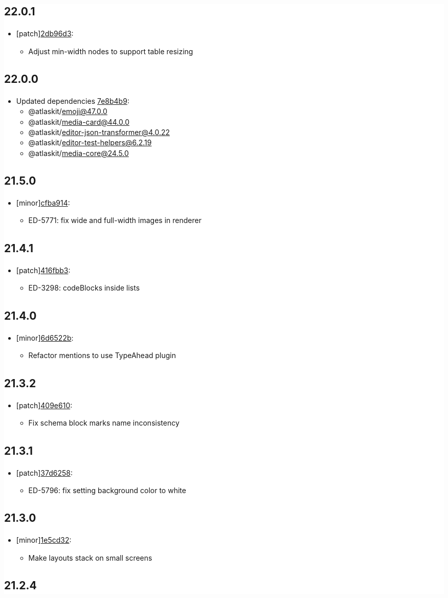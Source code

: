 ## 22.0.1

- [patch][2db96d3](https://bitbucket.org/atlassian/atlaskit-mk-2/commits/2db96d3):

  - Adjust min-width nodes to support table resizing

## 22.0.0

- Updated dependencies [7e8b4b9](https://bitbucket.org/atlassian/atlaskit-mk-2/commits/7e8b4b9):
  - @atlaskit/emoji@47.0.0
  - @atlaskit/media-card@44.0.0
  - @atlaskit/editor-json-transformer@4.0.22
  - @atlaskit/editor-test-helpers@6.2.19
  - @atlaskit/media-core@24.5.0

## 21.5.0

- [minor][cfba914](https://bitbucket.org/atlassian/atlaskit-mk-2/commits/cfba914):

  - ED-5771: fix wide and full-width images in renderer

## 21.4.1

- [patch][416fbb3](https://bitbucket.org/atlassian/atlaskit-mk-2/commits/416fbb3):

  - ED-3298: codeBlocks inside lists

## 21.4.0

- [minor][6d6522b](https://bitbucket.org/atlassian/atlaskit-mk-2/commits/6d6522b):

  - Refactor mentions to use TypeAhead plugin

## 21.3.2

- [patch][409e610](https://bitbucket.org/atlassian/atlaskit-mk-2/commits/409e610):

  - Fix schema block marks name inconsistency

## 21.3.1

- [patch][37d6258](https://bitbucket.org/atlassian/atlaskit-mk-2/commits/37d6258):

  - ED-5796: fix setting background color to white

## 21.3.0

- [minor][1e5cd32](https://bitbucket.org/atlassian/atlaskit-mk-2/commits/1e5cd32):

  - Make layouts stack on small screens

## 21.2.4
